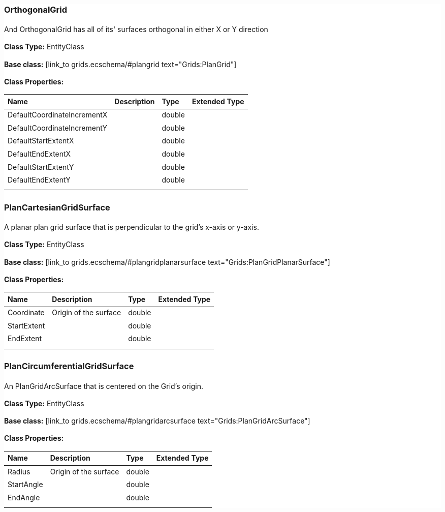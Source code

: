 ### OrthogonalGrid

And OrthogonalGrid has all of its' surfaces orthogonal in either X or Y direction

**Class Type:** EntityClass

**Base class:** [link_to grids.ecschema/#plangrid text="Grids:PlanGrid"]

**Class Properties:**

|    Name    |    Description    |    Type    |      Extended Type     |
|:-----------|:------------------|:-----------|:-----------------------|
|DefaultCoordinateIncrementX||double||
|DefaultCoordinateIncrementY||double||
|DefaultStartExtentX||double||
|DefaultEndExtentX||double||
|DefaultStartExtentY||double||
|DefaultEndExtentY||double||
|            |                   |            |                        |

### PlanCartesianGridSurface

A planar plan grid surface that is perpendicular to the grid’s x-axis or y-axis.

**Class Type:** EntityClass

**Base class:** [link_to grids.ecschema/#plangridplanarsurface text="Grids:PlanGridPlanarSurface"]

**Class Properties:**

|    Name    |    Description    |    Type    |      Extended Type     |
|:-----------|:------------------|:-----------|:-----------------------|
|Coordinate|Origin of the surface|double||
|StartExtent||double||
|EndExtent||double||
|            |                   |            |                        |

### PlanCircumferentialGridSurface

An PlanGridArcSurface that is centered on the Grid’s origin.

**Class Type:** EntityClass

**Base class:** [link_to grids.ecschema/#plangridarcsurface text="Grids:PlanGridArcSurface"]

**Class Properties:**

|    Name    |    Description    |    Type    |      Extended Type     |
|:-----------|:------------------|:-----------|:-----------------------|
|Radius|Origin of the surface|double||
|StartAngle||double||
|EndAngle||double||
|            |                   |            |                        |
